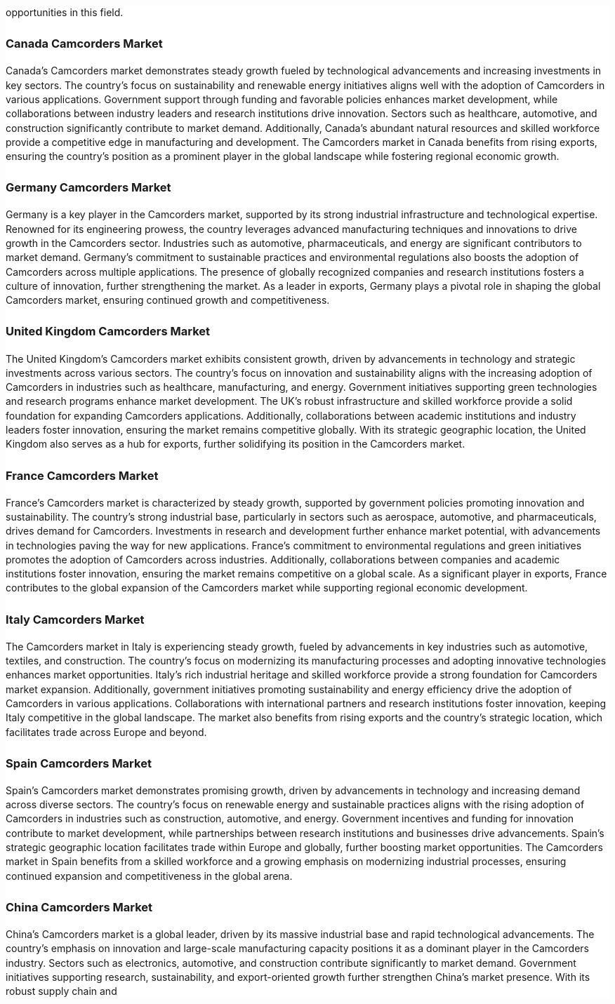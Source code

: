 opportunities in this field.</p><h3>Canada Camcorders Market</h3><p>Canada&rsquo;s Camcorders market demonstrates steady growth fueled by technological advancements and increasing investments in key sectors. The country&rsquo;s focus on sustainability and renewable energy initiatives aligns well with the adoption of Camcorders in various applications. Government support through funding and favorable policies enhances market development, while collaborations between industry leaders and research institutions drive innovation. Sectors such as healthcare, automotive, and construction significantly contribute to market demand. Additionally, Canada&rsquo;s abundant natural resources and skilled workforce provide a competitive edge in manufacturing and development. The Camcorders market in Canada benefits from rising exports, ensuring the country&rsquo;s position as a prominent player in the global landscape while fostering regional economic growth.</p><h3>Germany Camcorders Market</h3><p>Germany is a key player in the Camcorders market, supported by its strong industrial infrastructure and technological expertise. Renowned for its engineering prowess, the country leverages advanced manufacturing techniques and innovations to drive growth in the Camcorders sector. Industries such as automotive, pharmaceuticals, and energy are significant contributors to market demand. Germany&rsquo;s commitment to sustainable practices and environmental regulations also boosts the adoption of Camcorders across multiple applications. The presence of globally recognized companies and research institutions fosters a culture of innovation, further strengthening the market. As a leader in exports, Germany plays a pivotal role in shaping the global Camcorders market, ensuring continued growth and competitiveness.</p><h3>United Kingdom Camcorders Market</h3><p>The United Kingdom&rsquo;s Camcorders market exhibits consistent growth, driven by advancements in technology and strategic investments across various sectors. The country&rsquo;s focus on innovation and sustainability aligns with the increasing adoption of Camcorders in industries such as healthcare, manufacturing, and energy. Government initiatives supporting green technologies and research programs enhance market development. The UK&rsquo;s robust infrastructure and skilled workforce provide a solid foundation for expanding Camcorders applications. Additionally, collaborations between academic institutions and industry leaders foster innovation, ensuring the market remains competitive globally. With its strategic geographic location, the United Kingdom also serves as a hub for exports, further solidifying its position in the Camcorders market.</p><h3>France Camcorders Market</h3><p>France&rsquo;s Camcorders market is characterized by steady growth, supported by government policies promoting innovation and sustainability. The country&rsquo;s strong industrial base, particularly in sectors such as aerospace, automotive, and pharmaceuticals, drives demand for Camcorders. Investments in research and development further enhance market potential, with advancements in technologies paving the way for new applications. France&rsquo;s commitment to environmental regulations and green initiatives promotes the adoption of Camcorders across industries. Additionally, collaborations between companies and academic institutions foster innovation, ensuring the market remains competitive on a global scale. As a significant player in exports, France contributes to the global expansion of the Camcorders market while supporting regional economic development.</p><h3>Italy Camcorders Market</h3><p>The Camcorders market in Italy is experiencing steady growth, fueled by advancements in key industries such as automotive, textiles, and construction. The country&rsquo;s focus on modernizing its manufacturing processes and adopting innovative technologies enhances market opportunities. Italy&rsquo;s rich industrial heritage and skilled workforce provide a strong foundation for Camcorders market expansion. Additionally, government initiatives promoting sustainability and energy efficiency drive the adoption of Camcorders in various applications. Collaborations with international partners and research institutions foster innovation, keeping Italy competitive in the global landscape. The market also benefits from rising exports and the country&rsquo;s strategic location, which facilitates trade across Europe and beyond.</p><h3>Spain Camcorders Market</h3><p>Spain&rsquo;s Camcorders market demonstrates promising growth, driven by advancements in technology and increasing demand across diverse sectors. The country&rsquo;s focus on renewable energy and sustainable practices aligns with the rising adoption of Camcorders in industries such as construction, automotive, and energy. Government incentives and funding for innovation contribute to market development, while partnerships between research institutions and businesses drive advancements. Spain&rsquo;s strategic geographic location facilitates trade within Europe and globally, further boosting market opportunities. The Camcorders market in Spain benefits from a skilled workforce and a growing emphasis on modernizing industrial processes, ensuring continued expansion and competitiveness in the global arena.</p><h3>China Camcorders Market</h3><p>China&rsquo;s Camcorders market is a global leader, driven by its massive industrial base and rapid technological advancements. The country&rsquo;s emphasis on innovation and large-scale manufacturing capacity positions it as a dominant player in the Camcorders industry. Sectors such as electronics, automotive, and construction contribute significantly to market demand. Government initiatives supporting research, sustainability, and export-oriented growth further strengthen China&rsquo;s market presence. With its robust supply chain and